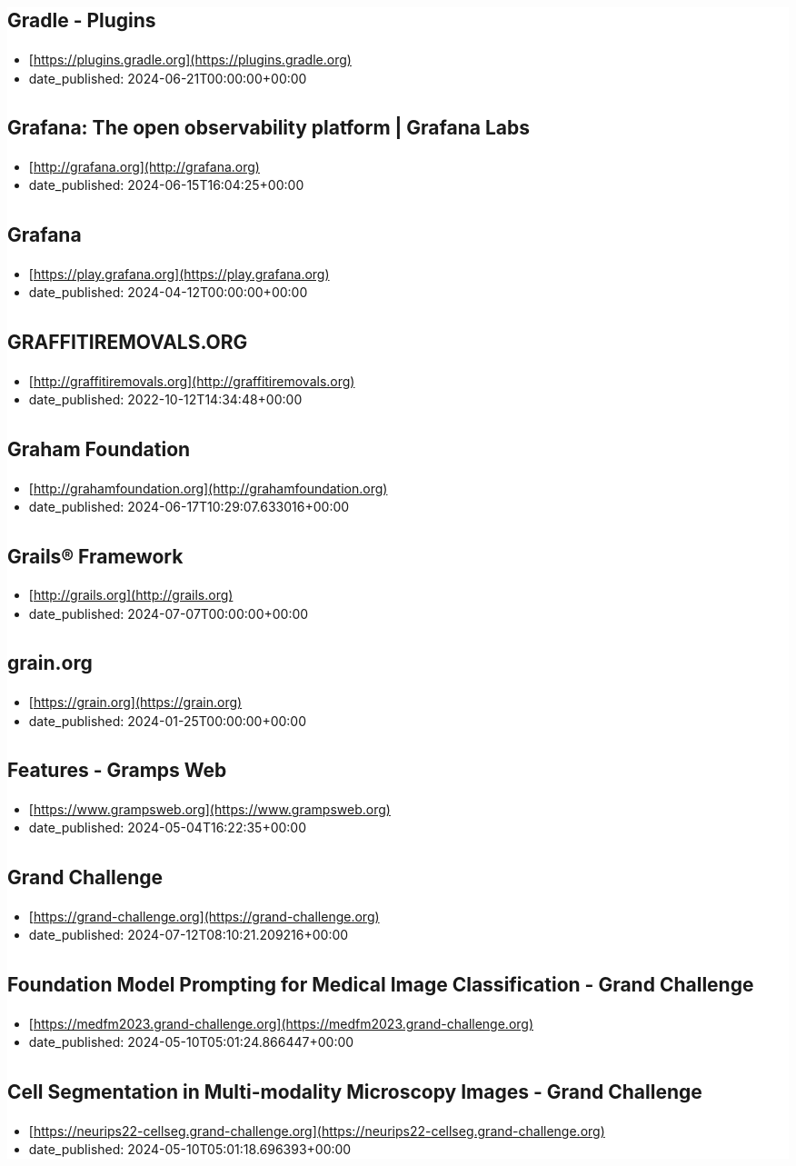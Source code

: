  ## Gradle - Plugins
 - [https://plugins.gradle.org](https://plugins.gradle.org)
 - date_published: 2024-06-21T00:00:00+00:00

 ## Grafana: The open observability platform | Grafana Labs
 - [http://grafana.org](http://grafana.org)
 - date_published: 2024-06-15T16:04:25+00:00

 ## Grafana
 - [https://play.grafana.org](https://play.grafana.org)
 - date_published: 2024-04-12T00:00:00+00:00

 ## GRAFFITIREMOVALS.ORG
 - [http://graffitiremovals.org](http://graffitiremovals.org)
 - date_published: 2022-10-12T14:34:48+00:00

 ## Graham Foundation
 - [http://grahamfoundation.org](http://grahamfoundation.org)
 - date_published: 2024-06-17T10:29:07.633016+00:00

 ## Grails® Framework
 - [http://grails.org](http://grails.org)
 - date_published: 2024-07-07T00:00:00+00:00

 ## grain.org
 - [https://grain.org](https://grain.org)
 - date_published: 2024-01-25T00:00:00+00:00

 ## Features - Gramps Web
 - [https://www.grampsweb.org](https://www.grampsweb.org)
 - date_published: 2024-05-04T16:22:35+00:00

 ## Grand Challenge
 - [https://grand-challenge.org](https://grand-challenge.org)
 - date_published: 2024-07-12T08:10:21.209216+00:00

 ## Foundation Model Prompting for Medical Image Classification - Grand Challenge
 - [https://medfm2023.grand-challenge.org](https://medfm2023.grand-challenge.org)
 - date_published: 2024-05-10T05:01:24.866447+00:00

 ## Cell Segmentation in Multi-modality Microscopy Images - Grand Challenge
 - [https://neurips22-cellseg.grand-challenge.org](https://neurips22-cellseg.grand-challenge.org)
 - date_published: 2024-05-10T05:01:18.696393+00:00

